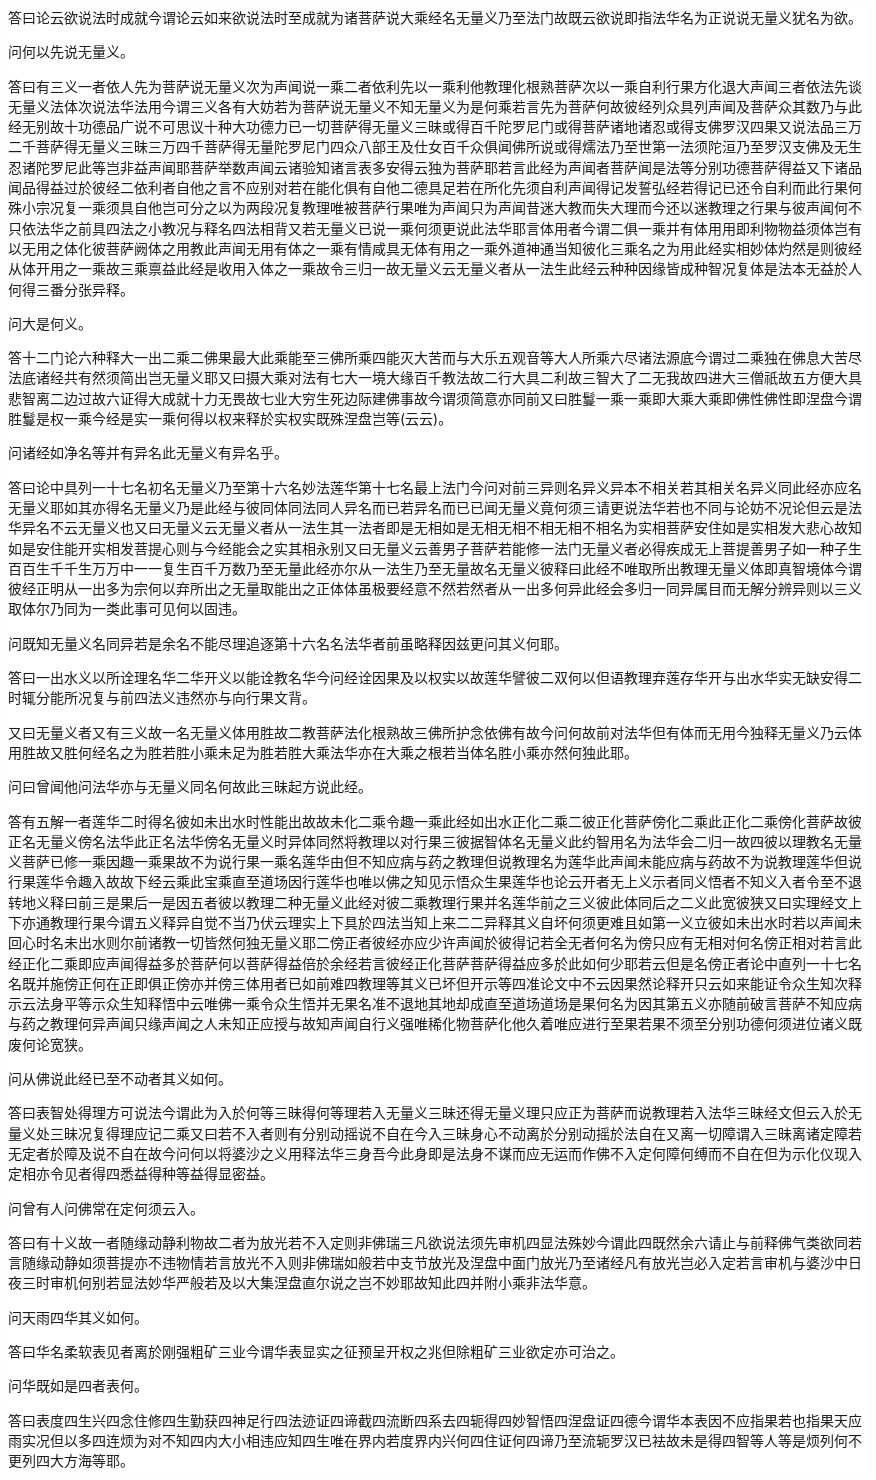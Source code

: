 答曰论云欲说法时成就今谓论云如来欲说法时至成就为诸菩萨说大乘经名无量义乃至法门故既云欲说即指法华名为正说说无量义犹名为欲。  

问何以先说无量义。  

答曰有三义一者依人先为菩萨说无量义次为声闻说一乘二者依利先以一乘利他教理化根熟菩萨次以一乘自利行果方化退大声闻三者依法先谈无量义法体次说法华法用今谓三义各有大妨若为菩萨说无量义不知无量义为是何乘若言先为菩萨何故彼经列众具列声闻及菩萨众其数乃与此经无别故十功德品广说不可思议十种大功德力已一切菩萨得无量义三昧或得百千陀罗尼门或得菩萨诸地诸忍或得支佛罗汉四果又说法品三万二千菩萨得无量义三昧三万四千菩萨得无量陀罗尼门四众八部王及仕女百千众俱闻佛所说或得燸法乃至世第一法须陀洹乃至罗汉支佛及无生忍诸陀罗尼此等岂非益声闻耶菩萨举数声闻云诸验知诸言表多安得云独为菩萨耶若言此经为声闻者菩萨闻是法等分别功德菩萨得益又下诸品闻品得益过於彼经二依利者自他之言不应别对若在能化俱有自他二德具足若在所化先须自利声闻得记发誓弘经若得记已还令自利而此行果何殊小宗况复一乘须具自他岂可分之以为两段况复教理唯被菩萨行果唯为声闻只为声闻昔迷大教而失大理而今还以迷教理之行果与彼声闻何不只依法华之前具四法之小教况与释名四法相背又若无量义已说一乘何须更说此法华耶言体用者今谓二俱一乘并有体用用即利物物益须体岂有以无用之体化彼菩萨阙体之用教此声闻无用有体之一乘有情咸具无体有用之一乘外道神通当知彼化三乘名之为用此经实相妙体灼然是则彼经从体开用之一乘故三乘禀益此经是收用入体之一乘故令三归一故无量义云无量义者从一法生此经云种种因缘皆成种智况复体是法本无益於人何得三番分张异释。  

问大是何义。  

答十二门论六种释大一出二乘二佛果最大此乘能至三佛所乘四能灭大苦而与大乐五观音等大人所乘六尽诸法源底今谓过二乘独在佛息大苦尽法底诸经共有然须简出岂无量义耶又曰摄大乘对法有七大一境大缘百千教法故二行大具二利故三智大了二无我故四进大三僧祇故五方便大具悲智离二边过故六证得大成就十力无畏故七业大穷生死边际建佛事故今谓须简意亦同前又曰胜鬘一乘一乘即大乘大乘即佛性佛性即涅盘今谓胜鬘是权一乘今经是实一乘何得以权来释於实权实既殊涅盘岂等(云云)。  

问诸经如净名等并有异名此无量义有异名乎。  

答曰论中具列一十七名初名无量义乃至第十六名妙法莲华第十七名最上法门今问对前三异则名异义异本不相关若其相关名异义同此经亦应名无量义耶如其亦得名无量义乃是此经与彼同体同法同人异名而已若异名而已已闻无量义竟何须三请更说法华若也不同与论妨不况论但云是法华异名不云无量义也又曰无量义云无量义者从一法生其一法者即是无相如是无相无相不相无相不相名为实相菩萨安住如是实相发大悲心故知如是安住能开实相发菩提心则与今经能会之实其相永别又曰无量义云善男子菩萨若能修一法门无量义者必得疾成无上菩提善男子如一种子生百百生千千生万万中一一复生百千万数乃至无量此经亦尔从一法生乃至无量故名无量义彼释曰此经不唯取所出教理无量义体即真智境体今谓彼经正明从一出多为宗何以弃所出之无量取能出之正体体虽极要经意不然若然者从一出多何异此经会多归一同异属目而无解分辨异则以三义取体尔乃同为一类此事可见何以固违。  

问既知无量义名同异若是余名不能尽理追逐第十六名名法华者前虽略释因兹更问其义何耶。  

答曰一出水义以所诠理名华二华开义以能诠教名华今问经诠因果及以权实以故莲华譬彼二双何以但语教理弃莲存华开与出水华实无缺安得二时辄分能所况复与前四法义违然亦与向行果文背。  

又曰无量义者又有三义故一名无量义体用胜故二教菩萨法化根熟故三佛所护念依佛有故今问何故前对法华但有体而无用今独释无量义乃云体用胜故又胜何经名之为胜若胜小乘未足为胜若胜大乘法华亦在大乘之根若当体名胜小乘亦然何独此耶。  

问曰曾闻他问法华亦与无量义同名何故此三昧起方说此经。  

答有五解一者莲华二时得名彼如未出水时性能出故故未化二乘令趣一乘此经如出水正化二乘二彼正化菩萨傍化二乘此正化二乘傍化菩萨故彼正名无量义傍名法华此正名法华傍名无量义时异体同然将教理以对行果三彼据智体名无量义此约智用名为法华会二归一故四彼以理教名无量义菩萨已修一乘因趣一乘果故不为说行果一乘名莲华由但不知应病与药之教理但说教理名为莲华此声闻未能应病与药故不为说教理莲华但说行果莲华令趣入故故下经云乘此宝乘直至道场因行莲华也唯以佛之知见示悟众生果莲华也论云开者无上义示者同义悟者不知义入者令至不退转地义释曰前三是果后一是因五者彼以教理二种无量义此经对彼二乘教理行果并名莲华前之三义彼此体同后之二义此宽彼狭又曰实理经文上下亦通教理行果今谓五义释异自觉不当乃伏云理实上下具於四法当知上来二二异释其义自坏何须更难且如第一义立彼如未出水时若以声闻未回心时名未出水则尔前诸教一切皆然何独无量义耶二傍正者彼经亦应少许声闻於彼得记若全无者何名为傍只应有无相对何名傍正相对若言此经正化二乘即应声闻得益多於菩萨何以菩萨得益倍於余经若言彼经正化菩萨菩萨得益应多於此如何少耶若云但是名傍正者论中直列一十七名名既并施傍正何在正即俱正傍亦并傍三体用者已如前难四教理等其义已坏但开示等四准论文中不云因果然论释开只云如来能证令众生知次释示云法身平等示众生知释悟中云唯佛一乘令众生悟并无果名准不退地其地却成直至道场道场是果何名为因其第五义亦随前破言菩萨不知应病与药之教理何异声闻只缘声闻之人未知正应授与故知声闻自行义强唯稀化物菩萨化他久着唯应进行至果若果不须至分别功德何须进位诸义既废何论宽狭。  

问从佛说此经已至不动者其义如何。  

答曰表智处得理方可说法今谓此为入於何等三昧得何等理若入无量义三昧还得无量义理只应正为菩萨而说教理若入法华三昧经文但云入於无量义处三昧况复得理应记二乘又曰若不入者则有分别动摇说不自在今入三昧身心不动离於分别动摇於法自在又离一切障谓入三昧离诸定障若无定者於障及说不自在故今问何以将婆沙之义用释法华三身吾今此身即是法身不谋而应无运而作佛不入定何障何缚而不自在但为示化仪现入定相亦令见者得四悉益得种等益得显密益。  

问曾有人问佛常在定何须云入。  

答曰有十义故一者随缘动静利物故二者为放光若不入定则非佛瑞三凡欲说法须先审机四显法殊妙今谓此四既然余六请止与前释佛气类欲同若言随缘动静如须菩提亦不违物情若言放光不入则非佛瑞如般若中支节放光及涅盘中面门放光乃至诸经凡有放光岂必入定若言审机与婆沙中日夜三时审机何别若显法妙华严般若及以大集涅盘直尔说之岂不妙耶故知此四并附小乘非法华意。  

问天雨四华其义如何。  

答曰华名柔软表见者离於刚强粗矿三业今谓华表显实之征预呈开权之兆但除粗矿三业欲定亦可治之。  

问华既如是四者表何。  

答曰表度四生兴四念住修四生勤获四神足行四法迹证四谛截四流断四系去四轭得四妙智悟四涅盘证四德今谓华本表因不应指果若也指果天应雨实况但以多四连烦为对不知四内大小相违应知四生唯在界内若度界内兴何四住证何四谛乃至流轭罗汉已袪故未是得四智等人等是烦列何不更列四大方海等耶。  
